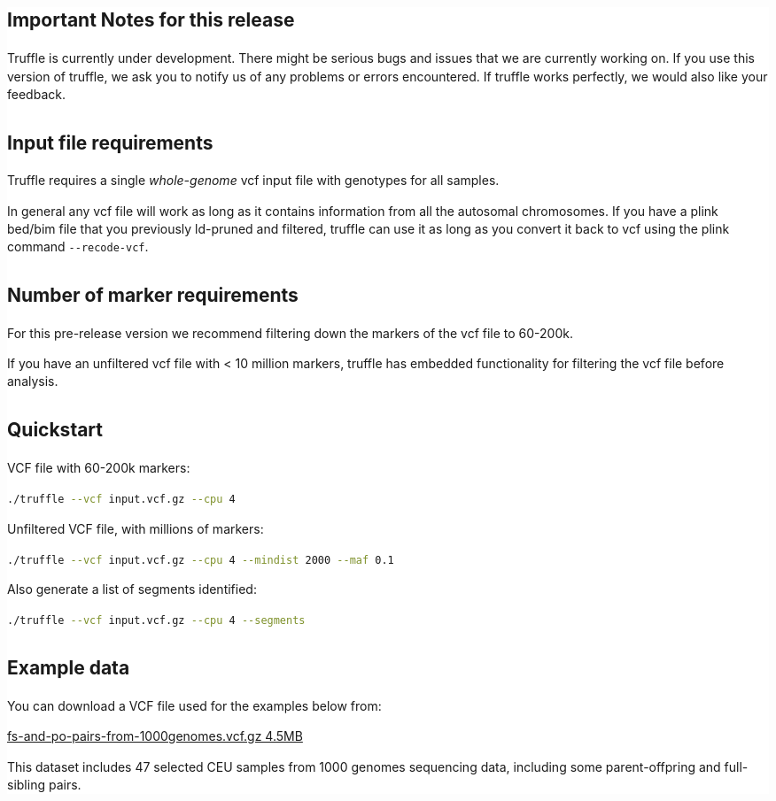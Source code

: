
## Important Notes for this release

Truffle is currently under development. There might be serious bugs and issues that we are currently working on. 
If you use this version of truffle, we ask you to notify us of any problems or errors encountered. If truffle works perfectly, we
would also like your feedback.


## Input file requirements

Truffle requires a single *whole-genome* vcf input file with genotypes for all samples. 

In general any vcf file will work as long as it contains information from all the autosomal chromosomes. If you have a plink bed/bim file that you previously ld-pruned and filtered, truffle can use it as long as you convert it back to vcf using the plink command `--recode-vcf`.

## Number of marker requirements

For this pre-release version we recommend filtering down the markers of the vcf file to 60-200k. 

If you have an unfiltered vcf file with < 10 million markers, truffle has embedded functionality for filtering the vcf file before analysis.

## Quickstart


VCF file with 60-200k markers:

```sh
./truffle --vcf input.vcf.gz --cpu 4
```


Unfiltered VCF file, with millions of markers:

```sh
./truffle --vcf input.vcf.gz --cpu 4 --mindist 2000 --maf 0.1
```


Also generate a list of segments identified:

```sh
./truffle --vcf input.vcf.gz --cpu 4 --segments
```


## Example data

You can download a VCF file used for the examples below from:

[fs-and-po-pairs-from-1000genomes.vcf.gz 4.5MB](https://adimitromanolakis.github.io/truffle/fs-and-po-pairs-from-1000genomes.vcf.gz)

This dataset includes 47 selected CEU samples from 1000 genomes sequencing data, including some parent-offpring and full-sibling pairs.

